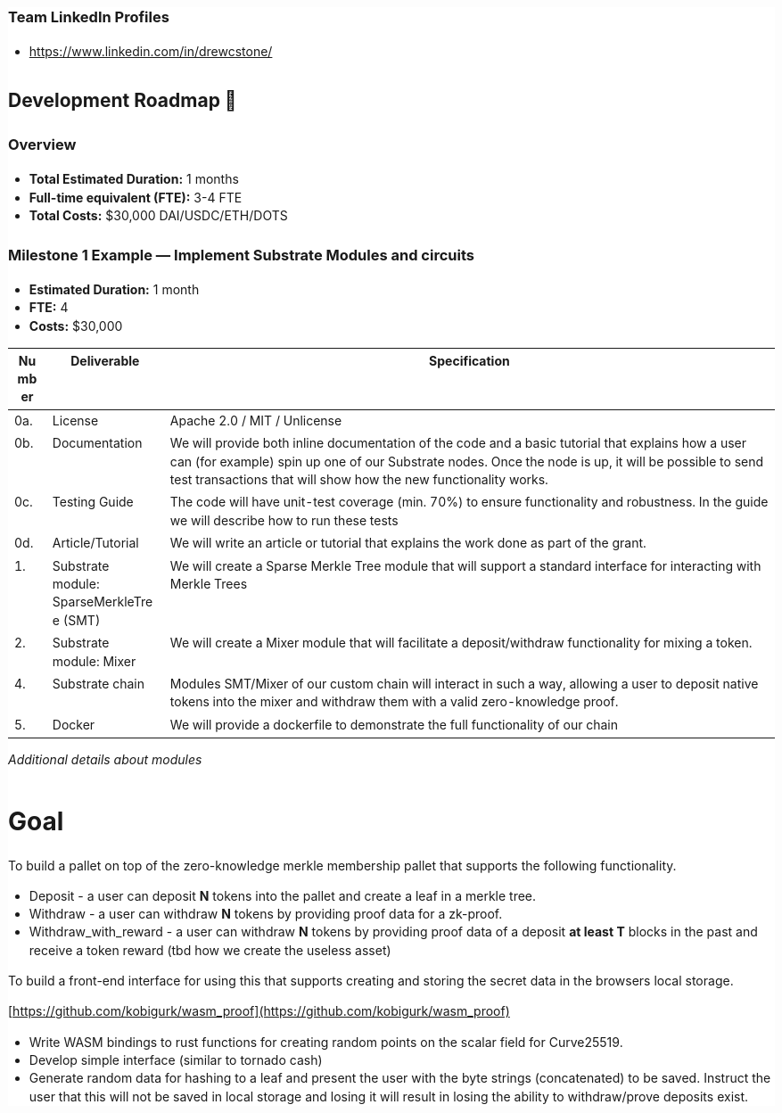 ### Team LinkedIn Profiles
- https://www.linkedin.com/in/drewcstone/

## Development Roadmap :nut_and_bolt: 
### Overview
* **Total Estimated Duration:** 1 months
* **Full-time equivalent (FTE):**  3-4 FTE
* **Total Costs:** $30,000 DAI/USDC/ETH/DOTS

### Milestone 1 Example — Implement Substrate Modules and circuits
* **Estimated Duration:** 1 month
* **FTE:**  4
* **Costs:** $30,000

| Number | Deliverable | Specification |
| ------------- | ------------ | ------------- |
| 0a. | License | Apache 2.0 / MIT / Unlicense |
| 0b. | Documentation | We will provide both inline documentation of the code and a basic tutorial that explains how a user can (for example) spin up one of our Substrate nodes. Once the node is up, it will be possible to send test transactions that will show how the new functionality works. |
| 0c. | Testing Guide | The code will have unit-test coverage (min. 70%) to ensure functionality and robustness. In the guide we will describe how to run these tests | 
| 0d. | Article/Tutorial | We will write an article or tutorial that explains the work done as part of the grant. 
| 1. | Substrate module: SparseMerkleTree (SMT) | We will create a Sparse Merkle Tree module that will support a standard interface for interacting with Merkle Trees |  
| 2. | Substrate module: Mixer | We will create a Mixer module that will facilitate a deposit/withdraw functionality for mixing a token. |  
| 4. | Substrate chain | Modules SMT/Mixer of our custom chain will interact in such a way, allowing a user to deposit native tokens into the mixer and withdraw them with a valid zero-knowledge proof. |  
| 5. | Docker | We will provide a dockerfile to demonstrate the full functionality of our chain |

*Additional details about modules*
# Goal

To build a pallet on top of the zero-knowledge merkle membership pallet that supports the following functionality.

- Deposit - a user can deposit **N** tokens into the pallet and create a leaf in a merkle tree.
- Withdraw - a user can withdraw **N** tokens by providing proof data for a zk-proof.
- Withdraw_with_reward - a user can withdraw **N** tokens by providing proof data of a deposit **at least T** blocks in the past and receive a token reward (tbd how we create the useless asset)

To build a front-end interface for using this that supports creating and storing the secret data in the browsers local storage.

[https://github.com/kobigurk/wasm_proof](https://github.com/kobigurk/wasm_proof)

- Write WASM bindings to rust functions for creating random points on the scalar field for Curve25519.
- Develop simple interface (similar to tornado cash)
- Generate random data for hashing to a leaf and present the user with the byte strings (concatenated) to be saved. Instruct the user that this will not be saved in local storage and losing it will result in losing the ability to withdraw/prove deposits exist.
